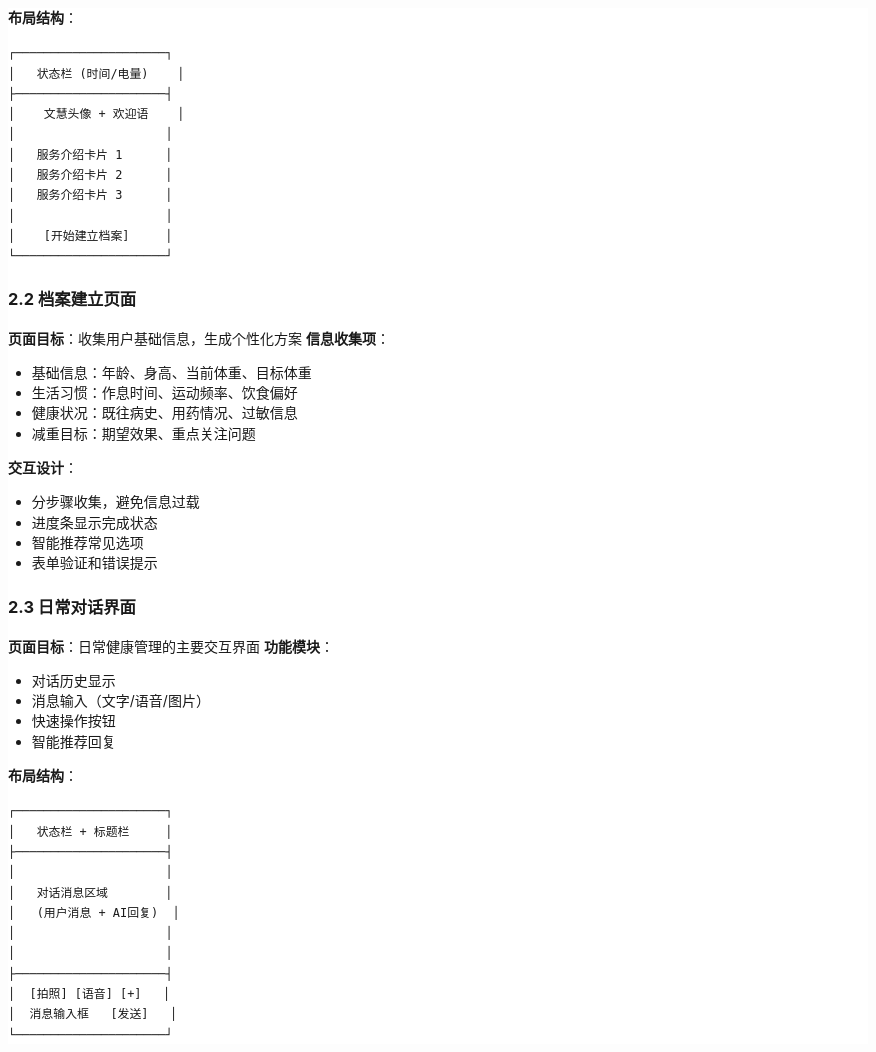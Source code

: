 **布局结构**：
```
┌─────────────────────┐
│   状态栏 (时间/电量)    │
├─────────────────────┤
│    文慧头像 + 欢迎语    │
│                     │
│   服务介绍卡片 1      │
│   服务介绍卡片 2      │
│   服务介绍卡片 3      │
│                     │
│    [开始建立档案]     │
└─────────────────────┘
```

### 2.2 档案建立页面
**页面目标**：收集用户基础信息，生成个性化方案
**信息收集项**：
- 基础信息：年龄、身高、当前体重、目标体重
- 生活习惯：作息时间、运动频率、饮食偏好
- 健康状况：既往病史、用药情况、过敏信息
- 减重目标：期望效果、重点关注问题

**交互设计**：
- 分步骤收集，避免信息过载
- 进度条显示完成状态
- 智能推荐常见选项
- 表单验证和错误提示

### 2.3 日常对话界面
**页面目标**：日常健康管理的主要交互界面
**功能模块**：
- 对话历史显示
- 消息输入（文字/语音/图片）
- 快速操作按钮
- 智能推荐回复

**布局结构**：
```
┌─────────────────────┐
│   状态栏 + 标题栏     │
├─────────────────────┤
│                     │
│   对话消息区域        │
│   (用户消息 + AI回复)  │
│                     │
│                     │
├─────────────────────┤
│  [拍照] [语音] [+]   │
│  消息输入框   [发送]   │
└─────────────────────┘
```
